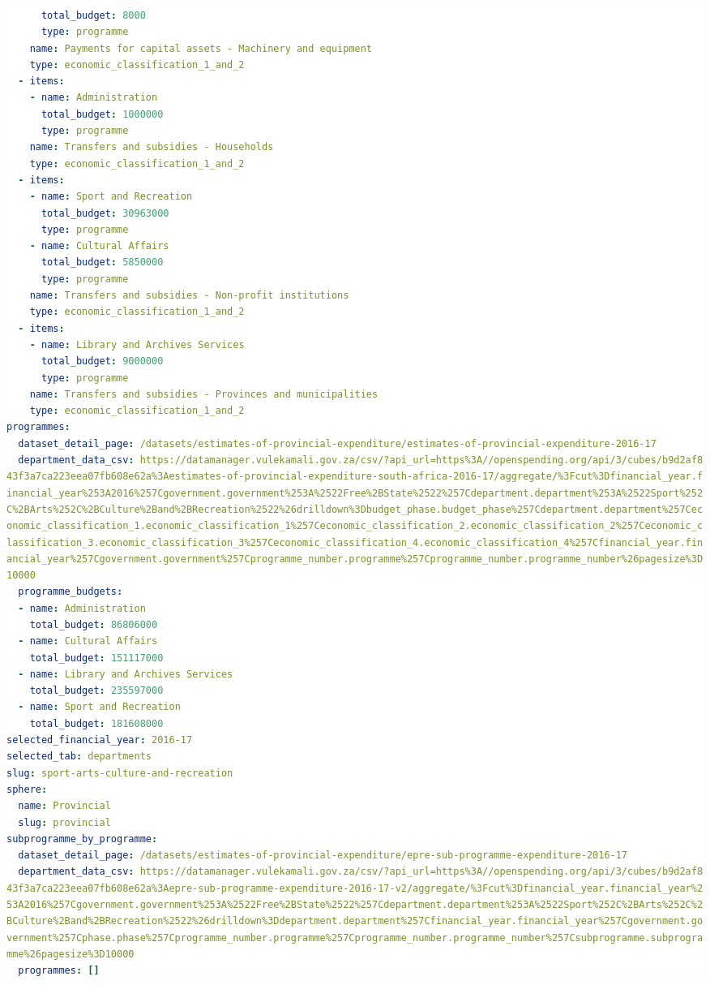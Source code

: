 ```yaml
      total_budget: 8000
      type: programme
    name: Payments for capital assets - Machinery and equipment
    type: economic_classification_1_and_2
  - items:
    - name: Administration
      total_budget: 1000000
      type: programme
    name: Transfers and subsidies - Households
    type: economic_classification_1_and_2
  - items:
    - name: Sport and Recreation
      total_budget: 30963000
      type: programme
    - name: Cultural Affairs
      total_budget: 5850000
      type: programme
    name: Transfers and subsidies - Non-profit institutions
    type: economic_classification_1_and_2
  - items:
    - name: Library and Archives Services
      total_budget: 9000000
      type: programme
    name: Transfers and subsidies - Provinces and municipalities
    type: economic_classification_1_and_2
programmes:
  dataset_detail_page: /datasets/estimates-of-provincial-expenditure/estimates-of-provincial-expenditure-2016-17
  department_data_csv: https://datamanager.vulekamali.gov.za/csv/?api_url=https%3A//openspending.org/api/3/cubes/b9d2af843f3a7ca223eea07fb608e62a%3Aestimates-of-provincial-expenditure-south-africa-2016-17/aggregate/%3Fcut%3Dfinancial_year.financial_year%253A2016%257Cgovernment.government%253A%2522Free%2BState%2522%257Cdepartment.department%253A%2522Sport%252C%2BArts%252C%2BCulture%2Band%2BRecreation%2522%26drilldown%3Dbudget_phase.budget_phase%257Cdepartment.department%257Ceconomic_classification_1.economic_classification_1%257Ceconomic_classification_2.economic_classification_2%257Ceconomic_classification_3.economic_classification_3%257Ceconomic_classification_4.economic_classification_4%257Cfinancial_year.financial_year%257Cgovernment.government%257Cprogramme_number.programme%257Cprogramme_number.programme_number%26pagesize%3D10000
  programme_budgets:
  - name: Administration
    total_budget: 86806000
  - name: Cultural Affairs
    total_budget: 151117000
  - name: Library and Archives Services
    total_budget: 235597000
  - name: Sport and Recreation
    total_budget: 181608000
selected_financial_year: 2016-17
selected_tab: departments
slug: sport-arts-culture-and-recreation
sphere:
  name: Provincial
  slug: provincial
subprogramme_by_programme:
  dataset_detail_page: /datasets/estimates-of-provincial-expenditure/epre-sub-programme-expenditure-2016-17
  department_data_csv: https://datamanager.vulekamali.gov.za/csv/?api_url=https%3A//openspending.org/api/3/cubes/b9d2af843f3a7ca223eea07fb608e62a%3Aepre-sub-programme-expenditure-2016-17-v2/aggregate/%3Fcut%3Dfinancial_year.financial_year%253A2016%257Cgovernment.government%253A%2522Free%2BState%2522%257Cdepartment.department%253A%2522Sport%252C%2BArts%252C%2BCulture%2Band%2BRecreation%2522%26drilldown%3Ddepartment.department%257Cfinancial_year.financial_year%257Cgovernment.government%257Cphase.phase%257Cprogramme_number.programme%257Cprogramme_number.programme_number%257Csubprogramme.subprogramme%26pagesize%3D10000
  programmes: []
```